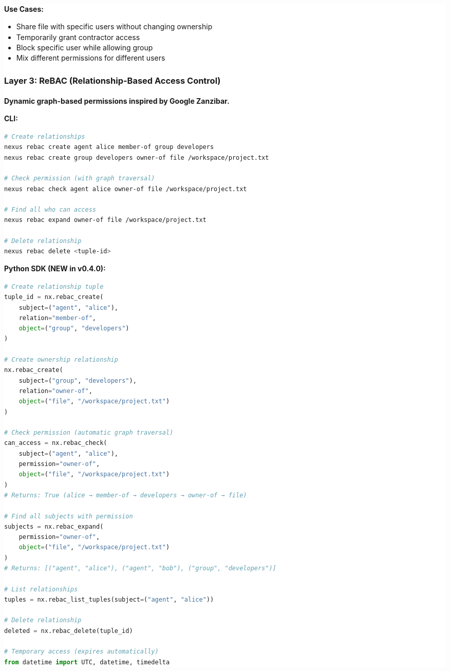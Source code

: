 **Use Cases:**
- Share file with specific users without changing ownership
- Temporarily grant contractor access
- Block specific user while allowing group
- Mix different permissions for different users

### Layer 3: ReBAC (Relationship-Based Access Control)

**Dynamic graph-based permissions inspired by Google Zanzibar.**

**CLI:**
```bash
# Create relationships
nexus rebac create agent alice member-of group developers
nexus rebac create group developers owner-of file /workspace/project.txt

# Check permission (with graph traversal)
nexus rebac check agent alice owner-of file /workspace/project.txt

# Find all who can access
nexus rebac expand owner-of file /workspace/project.txt

# Delete relationship
nexus rebac delete <tuple-id>
```

**Python SDK (NEW in v0.4.0):**
```python
# Create relationship tuple
tuple_id = nx.rebac_create(
    subject=("agent", "alice"),
    relation="member-of",
    object=("group", "developers")
)

# Create ownership relationship
nx.rebac_create(
    subject=("group", "developers"),
    relation="owner-of",
    object=("file", "/workspace/project.txt")
)

# Check permission (automatic graph traversal)
can_access = nx.rebac_check(
    subject=("agent", "alice"),
    permission="owner-of",
    object=("file", "/workspace/project.txt")
)
# Returns: True (alice → member-of → developers → owner-of → file)

# Find all subjects with permission
subjects = nx.rebac_expand(
    permission="owner-of",
    object=("file", "/workspace/project.txt")
)
# Returns: [("agent", "alice"), ("agent", "bob"), ("group", "developers")]

# List relationships
tuples = nx.rebac_list_tuples(subject=("agent", "alice"))

# Delete relationship
deleted = nx.rebac_delete(tuple_id)

# Temporary access (expires automatically)
from datetime import UTC, datetime, timedelta
```